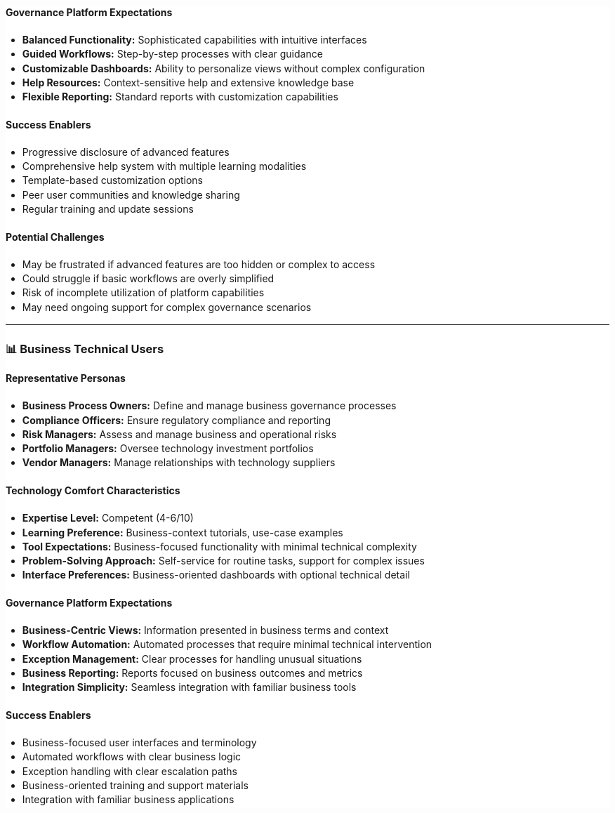 #### Governance Platform Expectations
- **Balanced Functionality:** Sophisticated capabilities with intuitive interfaces
- **Guided Workflows:** Step-by-step processes with clear guidance
- **Customizable Dashboards:** Ability to personalize views without complex configuration
- **Help Resources:** Context-sensitive help and extensive knowledge base
- **Flexible Reporting:** Standard reports with customization capabilities

#### Success Enablers
- Progressive disclosure of advanced features
- Comprehensive help system with multiple learning modalities
- Template-based customization options
- Peer user communities and knowledge sharing
- Regular training and update sessions

#### Potential Challenges
- May be frustrated if advanced features are too hidden or complex to access
- Could struggle if basic workflows are overly simplified
- Risk of incomplete utilization of platform capabilities
- May need ongoing support for complex governance scenarios

---

### 📊 Business Technical Users

#### Representative Personas
- **Business Process Owners:** Define and manage business governance processes
- **Compliance Officers:** Ensure regulatory compliance and reporting
- **Risk Managers:** Assess and manage business and operational risks
- **Portfolio Managers:** Oversee technology investment portfolios
- **Vendor Managers:** Manage relationships with technology suppliers

#### Technology Comfort Characteristics
- **Expertise Level:** Competent (4-6/10)
- **Learning Preference:** Business-context tutorials, use-case examples
- **Tool Expectations:** Business-focused functionality with minimal technical complexity
- **Problem-Solving Approach:** Self-service for routine tasks, support for complex issues
- **Interface Preferences:** Business-oriented dashboards with optional technical detail

#### Governance Platform Expectations
- **Business-Centric Views:** Information presented in business terms and context
- **Workflow Automation:** Automated processes that require minimal technical intervention
- **Exception Management:** Clear processes for handling unusual situations
- **Business Reporting:** Reports focused on business outcomes and metrics
- **Integration Simplicity:** Seamless integration with familiar business tools

#### Success Enablers
- Business-focused user interfaces and terminology
- Automated workflows with clear business logic
- Exception handling with clear escalation paths
- Business-oriented training and support materials
- Integration with familiar business applications
